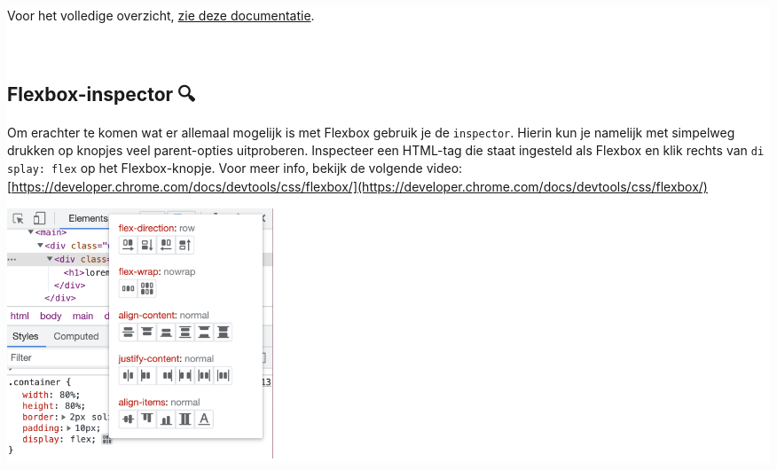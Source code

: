 Voor het volledige overzicht,
[zie deze documentatie](https://css-tricks.com/snippets/css/a-guide-to-flexbox/#aa-flexbox-properties).

<br>

## Flexbox-inspector 🔍

Om erachter te komen wat er allemaal mogelijk is met Flexbox gebruik je de `inspector`. Hierin kun je namelijk met
simpelweg drukken op knopjes veel parent-opties uitproberen. Inspecteer een HTML-tag die staat ingesteld als Flexbox en
klik rechts van `display: flex` op het Flexbox-knopje. Voor meer info, bekijk de volgende video:
[https://developer.chrome.com/docs/devtools/css/flexbox/](https://developer.chrome.com/docs/devtools/css/flexbox/)

<img src="./images/flex-inspector.png" alt="Flexbox inspector" title="Flexbox inspector" width="300">
